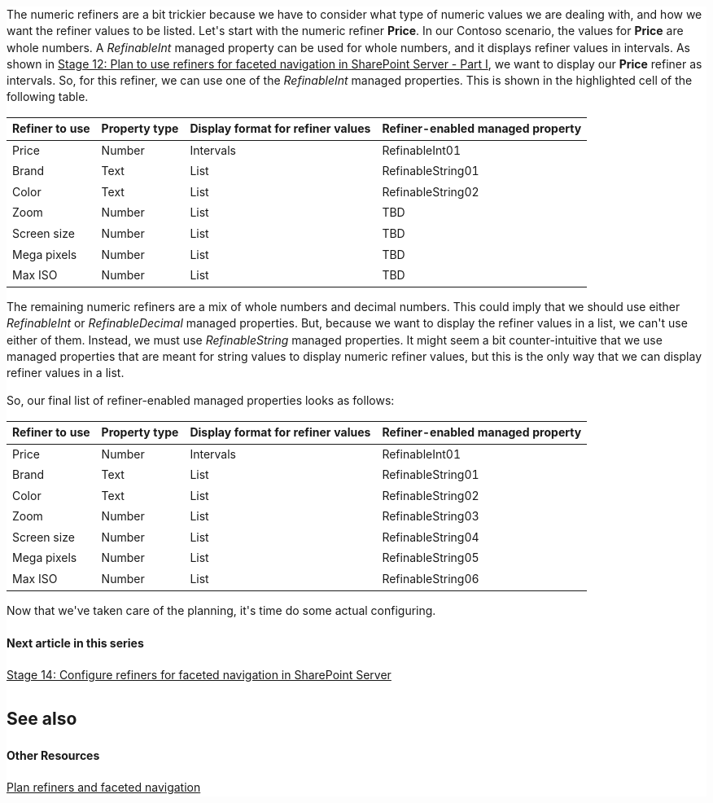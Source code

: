 The numeric refiners are a bit trickier because we have to consider what type of numeric values we are dealing with, and how we want the refiner values to be listed. Let's start with the numeric refiner **Price**. In our Contoso scenario, the values for **Price** are whole numbers. A  *RefinableInt*  managed property can be used for whole numbers, and it displays refiner values in intervals. As shown in [Stage 12: Plan to use refiners for faceted navigation in SharePoint Server - Part I](stage-12-plan-to-use-refiners-for-faceted-navigation-inpart-i.md), we want to display our **Price** refiner as intervals. So, for this refiner, we can use one of the  *RefinableInt*  managed properties. This is shown in the highlighted cell of the following table. 
  
|**Refiner to use**|**Property type**|**Display format for refiner values**|**Refiner-enabled managed property**|
|:-----|:-----|:-----|:-----|
|Price  <br/> |Number  <br/> |Intervals  <br/> |RefinableInt01  <br/> |
|Brand  <br/> |Text  <br/> |List  <br/> |RefinableString01  <br/> |
|Color  <br/> |Text  <br/> |List  <br/> |RefinableString02  <br/> |
|Zoom  <br/> |Number  <br/> |List  <br/> |TBD  <br/> |
|Screen size  <br/> |Number  <br/> |List  <br/> |TBD  <br/> |
|Mega pixels  <br/> |Number  <br/> |List  <br/> |TBD  <br/> |
|Max ISO  <br/> |Number  <br/> |List  <br/> |TBD  <br/> |
   
The remaining numeric refiners are a mix of whole numbers and decimal numbers. This could imply that we should use either  *RefinableInt*  or  *RefinableDecimal*  managed properties. But, because we want to display the refiner values in a list, we can't use either of them. Instead, we must use  *RefinableString*  managed properties. It might seem a bit counter-intuitive that we use managed properties that are meant for string values to display numeric refiner values, but this is the only way that we can display refiner values in a list. 
  
So, our final list of refiner-enabled managed properties looks as follows:
  
|**Refiner to use**|**Property type**|**Display format for refiner values**|**Refiner-enabled managed property**|
|:-----|:-----|:-----|:-----|
|Price  <br/> |Number  <br/> |Intervals  <br/> |RefinableInt01  <br/> |
|Brand  <br/> |Text  <br/> |List  <br/> |RefinableString01  <br/> |
|Color  <br/> |Text  <br/> |List  <br/> |RefinableString02  <br/> |
|Zoom  <br/> |Number  <br/> |List  <br/> |RefinableString03  <br/> |
|Screen size  <br/> |Number  <br/> |List  <br/> |RefinableString04  <br/> |
|Mega pixels  <br/> |Number  <br/> |List  <br/> |RefinableString05  <br/> |
|Max ISO  <br/> |Number  <br/> |List  <br/> |RefinableString06  <br/> |
   
Now that we've taken care of the planning, it's time do some actual configuring.
  
#### Next article in this series

[Stage 14: Configure refiners for faceted navigation in SharePoint Server](stage-14-configure-refiners-for-faceted-navigation.md)
  
## See also

#### Other Resources

[Plan refiners and faceted navigation](plan-search-for-sharepoint-cross-site-publishing-sites.md#BKMK_PlanRefinersAndFacetedNavigation)

